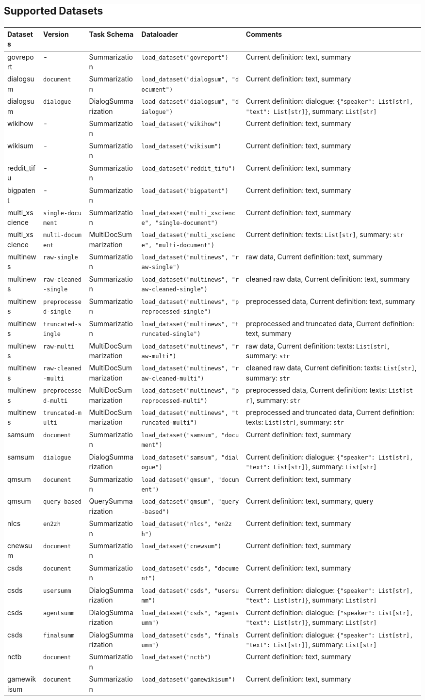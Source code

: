 ## Supported Datasets

|Datasets|Version|Task Schema|Dataloader|Comments
|:---    |:---        |:---       |:--- |:---  
govreport | -  | Summarization | ``` load_dataset("govreport") ``` | Current definition: text, summary |
dialogsum | `document`  | Summarization | ``` load_dataset("dialogsum", "document") ``` | Current definition: text, summary |
dialogsum | `dialogue`  | DialogSummarization | ``` load_dataset("dialogsum", "dialogue") ``` | Current definition: dialogue: `{"speaker": List[str], "text": List[str]}`, summary: `List[str]` |
wikihow | -  | Summarization | ``` load_dataset("wikihow") ``` | Current definition: text, summary |
wikisum | -  | Summarization | ``` load_dataset("wikisum") ``` | Current definition: text, summary |
reddit_tifu | -  | Summarization | ``` load_dataset("reddit_tifu") ``` | Current definition: text, summary |
bigpatent | -  | Summarization | ``` load_dataset("bigpatent") ``` | Current definition: text, summary |
multi_xscience | `single-document`  | Summarization | ``` load_dataset("multi_xscience", "single-document") ``` | Current definition: text, summary |
multi_xscience | `multi-document`  | MultiDocSummarization | ``` load_dataset("multi_xscience", "multi-document") ``` | Current definition: texts: `List[str]`, summary: `str`|
multinews | `raw-single`  | Summarization | ``` load_dataset("multinews", "raw-single") ``` | raw data, Current definition: text, summary |
multinews | `raw-cleaned-single`  | Summarization | ``` load_dataset("multinews", "raw-cleaned-single") ``` | cleaned raw data, Current definition: text, summary |
multinews | `preprocessed-single`  | Summarization | ``` load_dataset("multinews", "preprocessed-single") ``` | preprocessed data, Current definition: text, summary |
multinews | `truncated-single`  | Summarization | ``` load_dataset("multinews", "truncated-single") ``` | preprocessed and truncated data, Current definition: text, summary |
multinews | `raw-multi`  | MultiDocSummarization | ``` load_dataset("multinews", "raw-multi") ``` | raw data, Current definition: texts: `List[str]`, summary: `str` |
multinews | `raw-cleaned-multi`  | MultiDocSummarization | ``` load_dataset("multinews", "raw-cleaned-multi") ``` | cleaned raw data, Current definition: texts: `List[str]`, summary: `str` |
multinews | `preprocessed-multi`  | MultiDocSummarization | ``` load_dataset("multinews", "preprocessed-multi") ``` | preprocessed data, Current definition: texts: `List[str]`, summary: `str` |
multinews | `truncated-multi`  | MultiDocSummarization | ``` load_dataset("multinews", "truncated-multi") ``` | preprocessed and truncated data, Current definition: texts: `List[str]`, summary: `str` |
samsum | `document`  | Summarization | ``` load_dataset("samsum", "document") ``` | Current definition: text, summary |
samsum | `dialogue`  | DialogSummarization | ``` load_dataset("samsum", "dialogue") ``` | Current definition: dialogue: `{"speaker": List[str], "text": List[str]}`, summary: `List[str]` |
qmsum | `document`  | Summarization | ``` load_dataset("qmsum", "document") ``` | Current definition: text, summary |
qmsum | `query-based`  | QuerySummarization | ``` load_dataset("qmsum", "query-based") ``` | Current definition: text, summary, query |
nlcs | `en2zh` | Summarization | ``` load_dataset("nlcs", "en2zh") ``` | Current definition: text, summary |
cnewsum | `document` | Summarization | ``` load_dataset("cnewsum") ``` | Current definition: text, summary |
csds | `document` | Summarization | ``` load_dataset("csds", "document") ``` | Current definition: text, summary |
csds | `usersumm` | DialogSummarization | ``` load_dataset("csds", "usersumm") ``` | Current definition: dialogue: `{"speaker": List[str], "text": List[str]}`, summary: `List[str]`  |
csds | `agentsumm` | DialogSummarization | ``` load_dataset("csds", "agentsumm") ``` | Current definition: dialogue: `{"speaker": List[str], "text": List[str]}`, summary: `List[str]` |
csds | `finalsumm` | DialogSummarization | ``` load_dataset("csds", "finalsumm") ``` | Current definition: dialogue: `{"speaker": List[str], "text": List[str]}`, summary: `List[str]` |
nctb | `document` | Summarization | ``` load_dataset("nctb") ``` | Current definition: text, summary |
gamewikisum | `document` | Summarization | ``` load_dataset("gamewikisum") ``` | Current definition: text, summary |